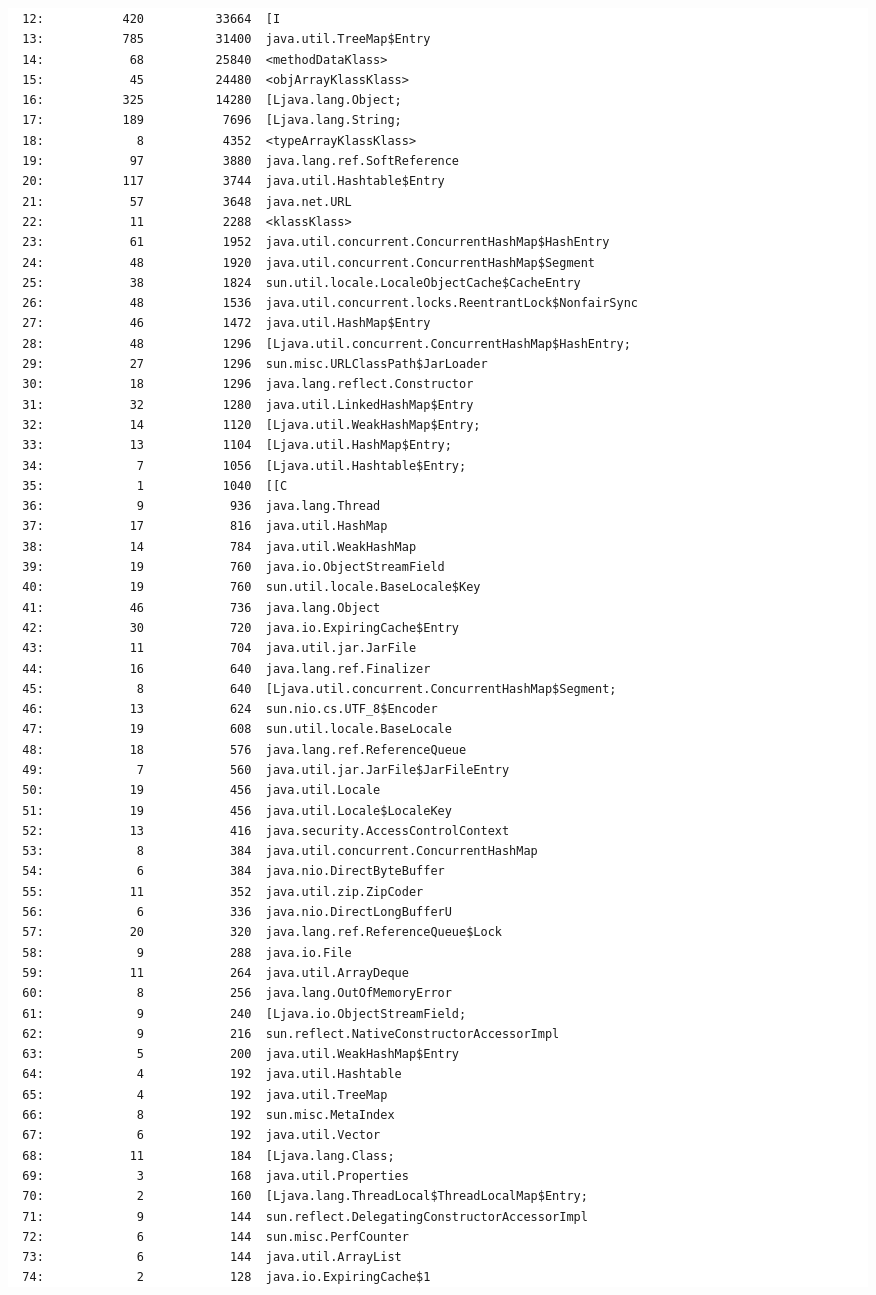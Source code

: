 ```shell
  12:           420          33664  [I                                                     
  13:           785          31400  java.util.TreeMap$Entry                                
  14:            68          25840  <methodDataKlass>                                      
  15:            45          24480  <objArrayKlassKlass>                                   
  16:           325          14280  [Ljava.lang.Object;                                    
  17:           189           7696  [Ljava.lang.String;                                    
  18:             8           4352  <typeArrayKlassKlass>                                  
  19:            97           3880  java.lang.ref.SoftReference                            
  20:           117           3744  java.util.Hashtable$Entry                              
  21:            57           3648  java.net.URL                                           
  22:            11           2288  <klassKlass>                                           
  23:            61           1952  java.util.concurrent.ConcurrentHashMap$HashEntry       
  24:            48           1920  java.util.concurrent.ConcurrentHashMap$Segment         
  25:            38           1824  sun.util.locale.LocaleObjectCache$CacheEntry           
  26:            48           1536  java.util.concurrent.locks.ReentrantLock$NonfairSync   
  27:            46           1472  java.util.HashMap$Entry                                
  28:            48           1296  [Ljava.util.concurrent.ConcurrentHashMap$HashEntry;    
  29:            27           1296  sun.misc.URLClassPath$JarLoader                        
  30:            18           1296  java.lang.reflect.Constructor                          
  31:            32           1280  java.util.LinkedHashMap$Entry                          
  32:            14           1120  [Ljava.util.WeakHashMap$Entry;                         
  33:            13           1104  [Ljava.util.HashMap$Entry;                             
  34:             7           1056  [Ljava.util.Hashtable$Entry;                           
  35:             1           1040  [[C                                                    
  36:             9            936  java.lang.Thread                                       
  37:            17            816  java.util.HashMap                                      
  38:            14            784  java.util.WeakHashMap                                  
  39:            19            760  java.io.ObjectStreamField                              
  40:            19            760  sun.util.locale.BaseLocale$Key                         
  41:            46            736  java.lang.Object                                       
  42:            30            720  java.io.ExpiringCache$Entry                            
  43:            11            704  java.util.jar.JarFile                                  
  44:            16            640  java.lang.ref.Finalizer                                
  45:             8            640  [Ljava.util.concurrent.ConcurrentHashMap$Segment;      
  46:            13            624  sun.nio.cs.UTF_8$Encoder                               
  47:            19            608  sun.util.locale.BaseLocale                             
  48:            18            576  java.lang.ref.ReferenceQueue                           
  49:             7            560  java.util.jar.JarFile$JarFileEntry                     
  50:            19            456  java.util.Locale                                       
  51:            19            456  java.util.Locale$LocaleKey                             
  52:            13            416  java.security.AccessControlContext                     
  53:             8            384  java.util.concurrent.ConcurrentHashMap                 
  54:             6            384  java.nio.DirectByteBuffer                              
  55:            11            352  java.util.zip.ZipCoder                                 
  56:             6            336  java.nio.DirectLongBufferU                             
  57:            20            320  java.lang.ref.ReferenceQueue$Lock                      
  58:             9            288  java.io.File                                           
  59:            11            264  java.util.ArrayDeque                                   
  60:             8            256  java.lang.OutOfMemoryError                             
  61:             9            240  [Ljava.io.ObjectStreamField;                           
  62:             9            216  sun.reflect.NativeConstructorAccessorImpl              
  63:             5            200  java.util.WeakHashMap$Entry                            
  64:             4            192  java.util.Hashtable                                    
  65:             4            192  java.util.TreeMap                                      
  66:             8            192  sun.misc.MetaIndex                                     
  67:             6            192  java.util.Vector                                       
  68:            11            184  [Ljava.lang.Class;                                     
  69:             3            168  java.util.Properties                                   
  70:             2            160  [Ljava.lang.ThreadLocal$ThreadLocalMap$Entry;          
  71:             9            144  sun.reflect.DelegatingConstructorAccessorImpl          
  72:             6            144  sun.misc.PerfCounter                                   
  73:             6            144  java.util.ArrayList                                    
  74:             2            128  java.io.ExpiringCache$1                                
```
